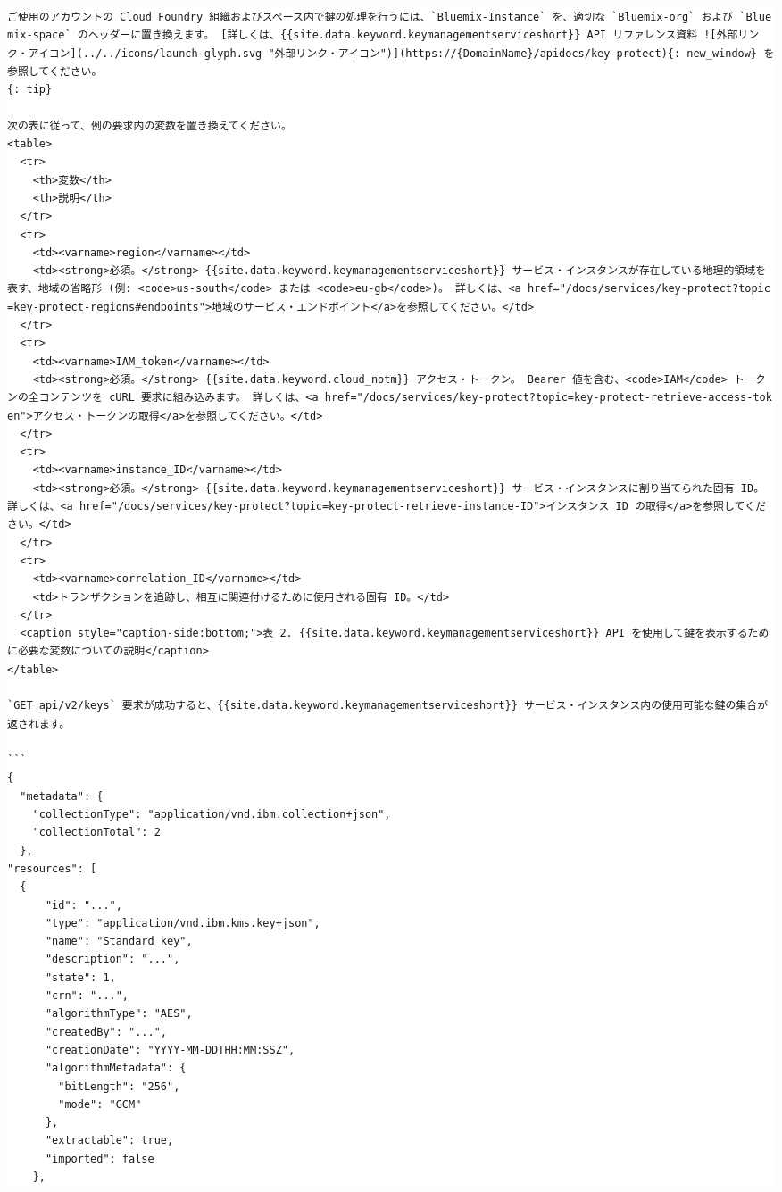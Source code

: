     ご使用のアカウントの Cloud Foundry 組織およびスペース内で鍵の処理を行うには、`Bluemix-Instance` を、適切な `Bluemix-org` および `Bluemix-space` のヘッダーに置き換えます。 [詳しくは、{{site.data.keyword.keymanagementserviceshort}} API リファレンス資料 ![外部リンク・アイコン](../../icons/launch-glyph.svg "外部リンク・アイコン")](https://{DomainName}/apidocs/key-protect){: new_window} を参照してください。
    {: tip}

    次の表に従って、例の要求内の変数を置き換えてください。
    <table>
      <tr>
        <th>変数</th>
        <th>説明</th>
      </tr>
      <tr>
        <td><varname>region</varname></td>
        <td><strong>必須。</strong> {{site.data.keyword.keymanagementserviceshort}} サービス・インスタンスが存在している地理的領域を表す、地域の省略形 (例: <code>us-south</code> または <code>eu-gb</code>)。 詳しくは、<a href="/docs/services/key-protect?topic=key-protect-regions#endpoints">地域のサービス・エンドポイント</a>を参照してください。</td>
      </tr>
      <tr>
        <td><varname>IAM_token</varname></td>
        <td><strong>必須。</strong> {{site.data.keyword.cloud_notm}} アクセス・トークン。 Bearer 値を含む、<code>IAM</code> トークンの全コンテンツを cURL 要求に組み込みます。 詳しくは、<a href="/docs/services/key-protect?topic=key-protect-retrieve-access-token">アクセス・トークンの取得</a>を参照してください。</td>
      </tr>
      <tr>
        <td><varname>instance_ID</varname></td>
        <td><strong>必須。</strong> {{site.data.keyword.keymanagementserviceshort}} サービス・インスタンスに割り当てられた固有 ID。 詳しくは、<a href="/docs/services/key-protect?topic=key-protect-retrieve-instance-ID">インスタンス ID の取得</a>を参照してください。</td>
      </tr>
      <tr>
        <td><varname>correlation_ID</varname></td>
        <td>トランザクションを追跡し、相互に関連付けるために使用される固有 ID。</td>
      </tr>
      <caption style="caption-side:bottom;">表 2. {{site.data.keyword.keymanagementserviceshort}} API を使用して鍵を表示するために必要な変数についての説明</caption>
    </table>

    `GET api/v2/keys` 要求が成功すると、{{site.data.keyword.keymanagementserviceshort}} サービス・インスタンス内の使用可能な鍵の集合が返されます。

    ```
    {
      "metadata": {
        "collectionType": "application/vnd.ibm.collection+json",
        "collectionTotal": 2
      },
    "resources": [
      {
          "id": "...",
          "type": "application/vnd.ibm.kms.key+json",
          "name": "Standard key",
          "description": "...",
          "state": 1,
          "crn": "...",
          "algorithmType": "AES",
          "createdBy": "...",
          "creationDate": "YYYY-MM-DDTHH:MM:SSZ",
          "algorithmMetadata": {
            "bitLength": "256",
            "mode": "GCM"
          },
          "extractable": true,
          "imported": false
        },